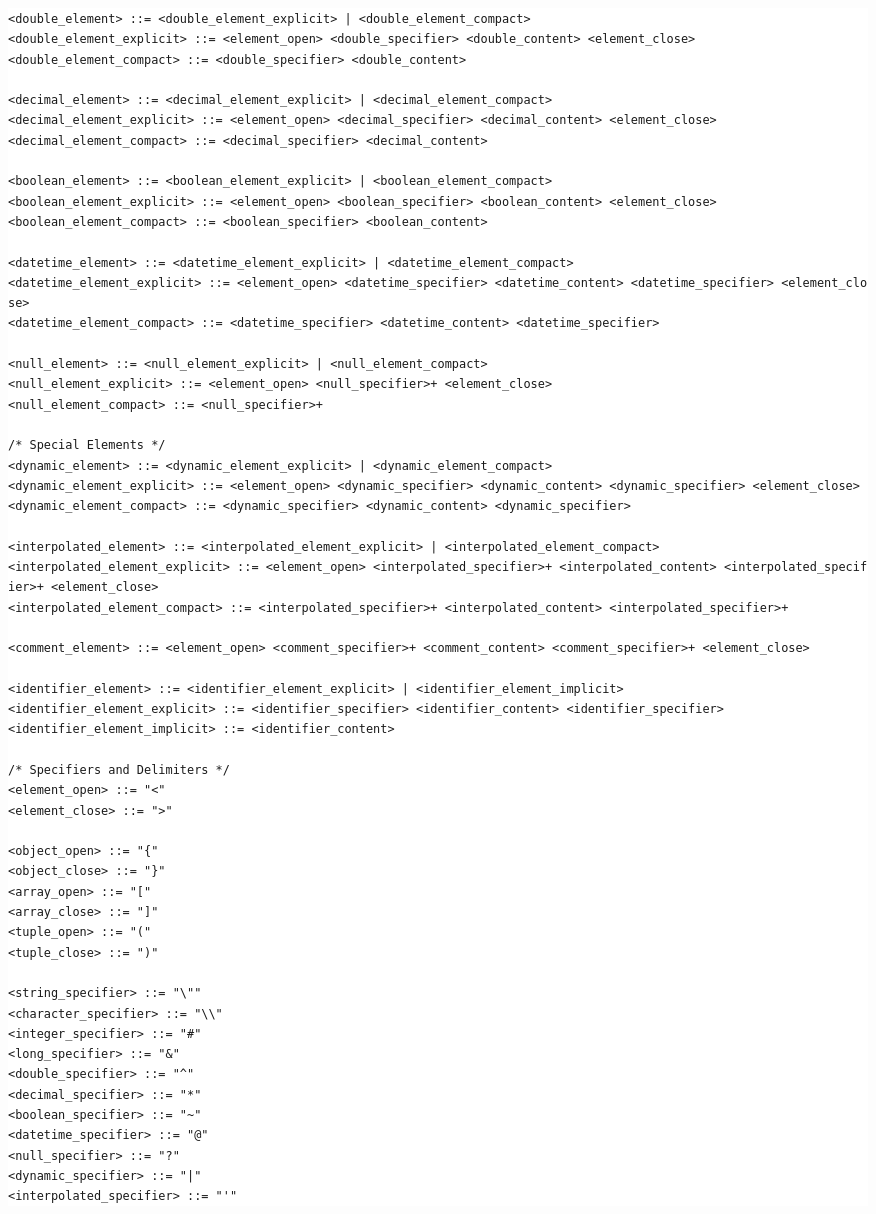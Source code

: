```bnf
<double_element> ::= <double_element_explicit> | <double_element_compact>
<double_element_explicit> ::= <element_open> <double_specifier> <double_content> <element_close>
<double_element_compact> ::= <double_specifier> <double_content>

<decimal_element> ::= <decimal_element_explicit> | <decimal_element_compact>
<decimal_element_explicit> ::= <element_open> <decimal_specifier> <decimal_content> <element_close>
<decimal_element_compact> ::= <decimal_specifier> <decimal_content>

<boolean_element> ::= <boolean_element_explicit> | <boolean_element_compact>
<boolean_element_explicit> ::= <element_open> <boolean_specifier> <boolean_content> <element_close>
<boolean_element_compact> ::= <boolean_specifier> <boolean_content>

<datetime_element> ::= <datetime_element_explicit> | <datetime_element_compact>
<datetime_element_explicit> ::= <element_open> <datetime_specifier> <datetime_content> <datetime_specifier> <element_close>
<datetime_element_compact> ::= <datetime_specifier> <datetime_content> <datetime_specifier>

<null_element> ::= <null_element_explicit> | <null_element_compact>
<null_element_explicit> ::= <element_open> <null_specifier>+ <element_close>
<null_element_compact> ::= <null_specifier>+

/* Special Elements */
<dynamic_element> ::= <dynamic_element_explicit> | <dynamic_element_compact>
<dynamic_element_explicit> ::= <element_open> <dynamic_specifier> <dynamic_content> <dynamic_specifier> <element_close>
<dynamic_element_compact> ::= <dynamic_specifier> <dynamic_content> <dynamic_specifier>

<interpolated_element> ::= <interpolated_element_explicit> | <interpolated_element_compact>
<interpolated_element_explicit> ::= <element_open> <interpolated_specifier>+ <interpolated_content> <interpolated_specifier>+ <element_close>
<interpolated_element_compact> ::= <interpolated_specifier>+ <interpolated_content> <interpolated_specifier>+

<comment_element> ::= <element_open> <comment_specifier>+ <comment_content> <comment_specifier>+ <element_close>

<identifier_element> ::= <identifier_element_explicit> | <identifier_element_implicit>
<identifier_element_explicit> ::= <identifier_specifier> <identifier_content> <identifier_specifier>
<identifier_element_implicit> ::= <identifier_content>

/* Specifiers and Delimiters */
<element_open> ::= "<"
<element_close> ::= ">"

<object_open> ::= "{"
<object_close> ::= "}"
<array_open> ::= "["
<array_close> ::= "]"
<tuple_open> ::= "("
<tuple_close> ::= ")"

<string_specifier> ::= "\""
<character_specifier> ::= "\\"
<integer_specifier> ::= "#"
<long_specifier> ::= "&"
<double_specifier> ::= "^"
<decimal_specifier> ::= "*"
<boolean_specifier> ::= "~"
<datetime_specifier> ::= "@"
<null_specifier> ::= "?"
<dynamic_specifier> ::= "|"
<interpolated_specifier> ::= "'"
```